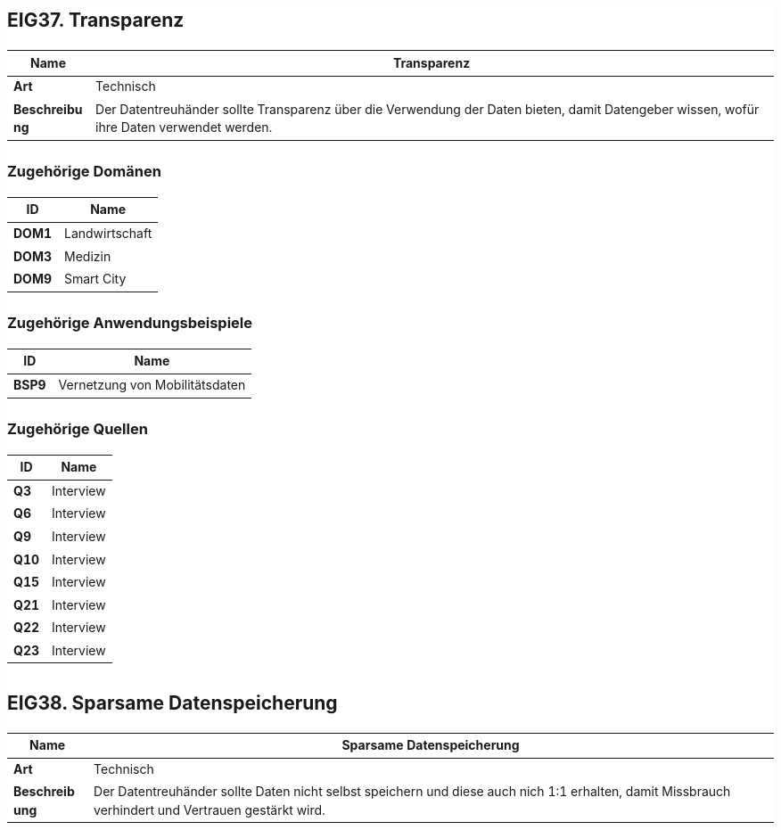 EIG37. Transparenz
-----------------------

| **Name** | **Transparenz** |
| --- | --- |
| **Art** | Technisch |
| **Beschreibung** | Der Datentreuhänder sollte Transparenz über die Verwendung der Daten bieten, damit Datengeber wissen, wofür ihre Daten verwendet werden. |

### Zugehörige Domänen

| **ID** | **Name** |
| --- | --- |
| **DOM1** | Landwirtschaft |
| **DOM3** | Medizin |
| **DOM9** | Smart City |

### Zugehörige Anwendungsbeispiele

| **ID** | **Name** |
| --- | --- |
| **BSP9** | Vernetzung von Mobilitätsdaten |

### Zugehörige Quellen

| **ID** | **Name** |
| --- | --- |
| **Q3** | Interview |
| **Q6** | Interview |
| **Q9** | Interview |
| **Q10** | Interview |
| **Q15** | Interview |
| **Q21** | Interview |
| **Q22** | Interview |
| **Q23** | Interview |

EIG38. Sparsame Datenspeicherung
-------------------------------------

| **Name** | **Sparsame Datenspeicherung** |
| --- | --- |
| **Art** | Technisch |
| **Beschreibung** | Der Datentreuhänder sollte Daten nicht selbst speichern und diese auch nich 1:1 erhalten, damit Missbrauch verhindert und Vertrauen gestärkt wird. |
